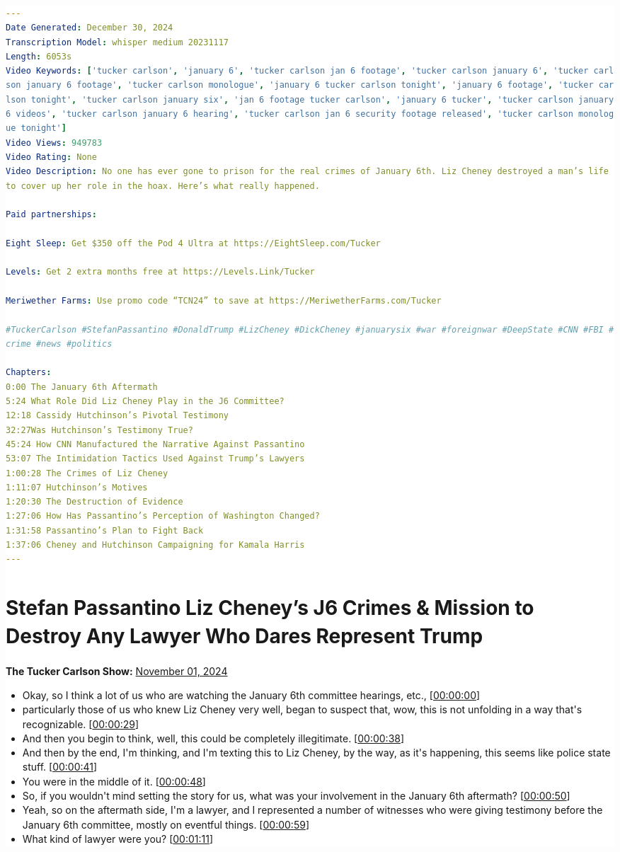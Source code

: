 ```yaml
---
Date Generated: December 30, 2024
Transcription Model: whisper medium 20231117
Length: 6053s
Video Keywords: ['tucker carlson', 'january 6', 'tucker carlson jan 6 footage', 'tucker carlson january 6', 'tucker carlson january 6 footage', 'tucker carlson monologue', 'january 6 tucker carlson tonight', 'january 6 footage', 'tucker carlson tonight', 'tucker carlson january six', 'jan 6 footage tucker carlson', 'january 6 tucker', 'tucker carlson january 6 videos', 'tucker carlson january 6 hearing', 'tucker carlson jan 6 security footage released', 'tucker carlson monologue tonight']
Video Views: 949783
Video Rating: None
Video Description: No one has ever gone to prison for the real crimes of January 6th. Liz Cheney destroyed a man’s life to cover up her role in the hoax. Here’s what really happened.

Paid partnerships:

Eight Sleep: Get $350 off the Pod 4 Ultra at https://EightSleep.com/Tucker

Levels: Get 2 extra months free at https://Levels.Link/Tucker

Meriwether Farms: Use promo code “TCN24” to save at https://MeriwetherFarms.com/Tucker

#TuckerCarlson #StefanPassantino #DonaldTrump #LizCheney #DickCheney #januarysix #war #foreignwar #DeepState #CNN #FBI #crime #news #politics 

Chapters:
0:00 The January 6th Aftermath
5:24 What Role Did Liz Cheney Play in the J6 Committee?
12:18 Cassidy Hutchinson’s Pivotal Testimony
32:27Was Hutchinson’s Testimony True?
45:24 How CNN Manufactured the Narrative Against Passantino
53:07 The Intimidation Tactics Used Against Trump’s Lawyers
1:00:28 The Crimes of Liz Cheney
1:11:07 Hutchinson’s Motives
1:20:30 The Destruction of Evidence
1:27:06 How Has Passantino’s Perception of Washington Changed?
1:31:58 Passantino’s Plan to Fight Back
1:37:06 Cheney and Hutchinson Campaigning for Kamala Harris
---
```


# Stefan Passantino Liz Cheney’s J6 Crimes & Mission to Destroy Any Lawyer Who Dares Represent Trump
**The Tucker Carlson Show:** [November 01, 2024](https://www.youtube.com/watch?v=Xin0OC5e66A)
*  Okay, so I think a lot of us who are watching the January 6th committee hearings, etc., [[00:00:00](https://www.youtube.com/watch?v=Xin0OC5e66A&t=0.0s)]
*  particularly those of us who knew Liz Cheney very well, began to suspect that, wow, this is not unfolding in a way that's recognizable. [[00:00:29](https://www.youtube.com/watch?v=Xin0OC5e66A&t=29.84s)]
*  And then you begin to think, well, this could be completely illegitimate. [[00:00:38](https://www.youtube.com/watch?v=Xin0OC5e66A&t=38.84s)]
*  And then by the end, I'm thinking, and I'm texting this to Liz Cheney, by the way, as it's happening, this seems like police state stuff. [[00:00:41](https://www.youtube.com/watch?v=Xin0OC5e66A&t=41.84s)]
*  You were in the middle of it. [[00:00:48](https://www.youtube.com/watch?v=Xin0OC5e66A&t=48.84s)]
*  So, if you wouldn't mind setting the story for us, what was your involvement in the January 6th aftermath? [[00:00:50](https://www.youtube.com/watch?v=Xin0OC5e66A&t=50.84s)]
*  Yeah, so on the aftermath side, I'm a lawyer, and I represented a number of witnesses who were giving testimony before the January 6th committee, mostly on eventful things. [[00:00:59](https://www.youtube.com/watch?v=Xin0OC5e66A&t=59.84s)]
*  What kind of lawyer were you? [[00:01:11](https://www.youtube.com/watch?v=Xin0OC5e66A&t=71.84s)]